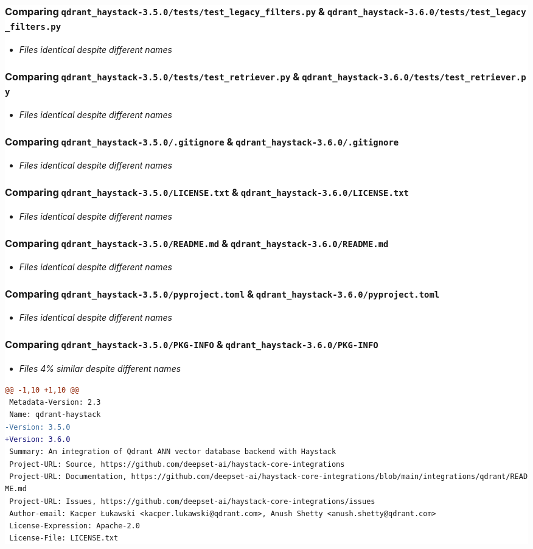 ### Comparing `qdrant_haystack-3.5.0/tests/test_legacy_filters.py` & `qdrant_haystack-3.6.0/tests/test_legacy_filters.py`

 * *Files identical despite different names*

### Comparing `qdrant_haystack-3.5.0/tests/test_retriever.py` & `qdrant_haystack-3.6.0/tests/test_retriever.py`

 * *Files identical despite different names*

### Comparing `qdrant_haystack-3.5.0/.gitignore` & `qdrant_haystack-3.6.0/.gitignore`

 * *Files identical despite different names*

### Comparing `qdrant_haystack-3.5.0/LICENSE.txt` & `qdrant_haystack-3.6.0/LICENSE.txt`

 * *Files identical despite different names*

### Comparing `qdrant_haystack-3.5.0/README.md` & `qdrant_haystack-3.6.0/README.md`

 * *Files identical despite different names*

### Comparing `qdrant_haystack-3.5.0/pyproject.toml` & `qdrant_haystack-3.6.0/pyproject.toml`

 * *Files identical despite different names*

### Comparing `qdrant_haystack-3.5.0/PKG-INFO` & `qdrant_haystack-3.6.0/PKG-INFO`

 * *Files 4% similar despite different names*

```diff
@@ -1,10 +1,10 @@
 Metadata-Version: 2.3
 Name: qdrant-haystack
-Version: 3.5.0
+Version: 3.6.0
 Summary: An integration of Qdrant ANN vector database backend with Haystack
 Project-URL: Source, https://github.com/deepset-ai/haystack-core-integrations
 Project-URL: Documentation, https://github.com/deepset-ai/haystack-core-integrations/blob/main/integrations/qdrant/README.md
 Project-URL: Issues, https://github.com/deepset-ai/haystack-core-integrations/issues
 Author-email: Kacper Łukawski <kacper.lukawski@qdrant.com>, Anush Shetty <anush.shetty@qdrant.com>
 License-Expression: Apache-2.0
 License-File: LICENSE.txt
```

